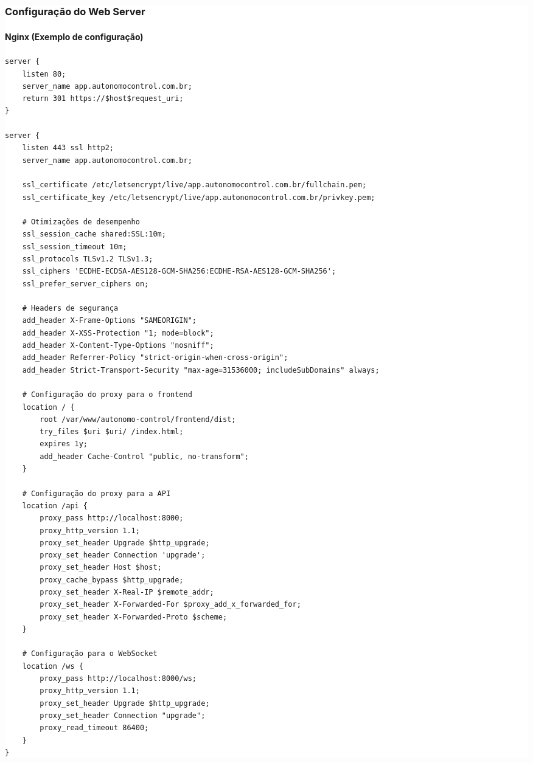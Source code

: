 ### Configuração do Web Server

#### Nginx (Exemplo de configuração)

```nginx
server {
    listen 80;
    server_name app.autonomocontrol.com.br;
    return 301 https://$host$request_uri;
}

server {
    listen 443 ssl http2;
    server_name app.autonomocontrol.com.br;

    ssl_certificate /etc/letsencrypt/live/app.autonomocontrol.com.br/fullchain.pem;
    ssl_certificate_key /etc/letsencrypt/live/app.autonomocontrol.com.br/privkey.pem;

    # Otimizações de desempenho
    ssl_session_cache shared:SSL:10m;
    ssl_session_timeout 10m;
    ssl_protocols TLSv1.2 TLSv1.3;
    ssl_ciphers 'ECDHE-ECDSA-AES128-GCM-SHA256:ECDHE-RSA-AES128-GCM-SHA256';
    ssl_prefer_server_ciphers on;

    # Headers de segurança
    add_header X-Frame-Options "SAMEORIGIN";
    add_header X-XSS-Protection "1; mode=block";
    add_header X-Content-Type-Options "nosniff";
    add_header Referrer-Policy "strict-origin-when-cross-origin";
    add_header Strict-Transport-Security "max-age=31536000; includeSubDomains" always;

    # Configuração do proxy para o frontend
    location / {
        root /var/www/autonomo-control/frontend/dist;
        try_files $uri $uri/ /index.html;
        expires 1y;
        add_header Cache-Control "public, no-transform";
    }

    # Configuração do proxy para a API
    location /api {
        proxy_pass http://localhost:8000;
        proxy_http_version 1.1;
        proxy_set_header Upgrade $http_upgrade;
        proxy_set_header Connection 'upgrade';
        proxy_set_header Host $host;
        proxy_cache_bypass $http_upgrade;
        proxy_set_header X-Real-IP $remote_addr;
        proxy_set_header X-Forwarded-For $proxy_add_x_forwarded_for;
        proxy_set_header X-Forwarded-Proto $scheme;
    }

    # Configuração para o WebSocket
    location /ws {
        proxy_pass http://localhost:8000/ws;
        proxy_http_version 1.1;
        proxy_set_header Upgrade $http_upgrade;
        proxy_set_header Connection "upgrade";
        proxy_read_timeout 86400;
    }
}
```
